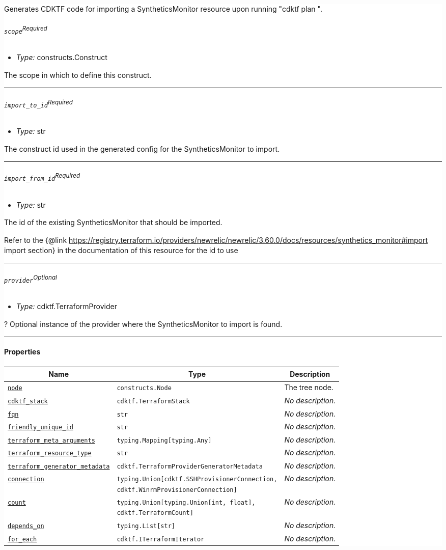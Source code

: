 Generates CDKTF code for importing a SyntheticsMonitor resource upon running "cdktf plan <stack-name>".

###### `scope`<sup>Required</sup> <a name="scope" id="@cdktf/provider-newrelic.syntheticsMonitor.SyntheticsMonitor.generateConfigForImport.parameter.scope"></a>

- *Type:* constructs.Construct

The scope in which to define this construct.

---

###### `import_to_id`<sup>Required</sup> <a name="import_to_id" id="@cdktf/provider-newrelic.syntheticsMonitor.SyntheticsMonitor.generateConfigForImport.parameter.importToId"></a>

- *Type:* str

The construct id used in the generated config for the SyntheticsMonitor to import.

---

###### `import_from_id`<sup>Required</sup> <a name="import_from_id" id="@cdktf/provider-newrelic.syntheticsMonitor.SyntheticsMonitor.generateConfigForImport.parameter.importFromId"></a>

- *Type:* str

The id of the existing SyntheticsMonitor that should be imported.

Refer to the {@link https://registry.terraform.io/providers/newrelic/newrelic/3.60.0/docs/resources/synthetics_monitor#import import section} in the documentation of this resource for the id to use

---

###### `provider`<sup>Optional</sup> <a name="provider" id="@cdktf/provider-newrelic.syntheticsMonitor.SyntheticsMonitor.generateConfigForImport.parameter.provider"></a>

- *Type:* cdktf.TerraformProvider

? Optional instance of the provider where the SyntheticsMonitor to import is found.

---

#### Properties <a name="Properties" id="Properties"></a>

| **Name** | **Type** | **Description** |
| --- | --- | --- |
| <code><a href="#@cdktf/provider-newrelic.syntheticsMonitor.SyntheticsMonitor.property.node">node</a></code> | <code>constructs.Node</code> | The tree node. |
| <code><a href="#@cdktf/provider-newrelic.syntheticsMonitor.SyntheticsMonitor.property.cdktfStack">cdktf_stack</a></code> | <code>cdktf.TerraformStack</code> | *No description.* |
| <code><a href="#@cdktf/provider-newrelic.syntheticsMonitor.SyntheticsMonitor.property.fqn">fqn</a></code> | <code>str</code> | *No description.* |
| <code><a href="#@cdktf/provider-newrelic.syntheticsMonitor.SyntheticsMonitor.property.friendlyUniqueId">friendly_unique_id</a></code> | <code>str</code> | *No description.* |
| <code><a href="#@cdktf/provider-newrelic.syntheticsMonitor.SyntheticsMonitor.property.terraformMetaArguments">terraform_meta_arguments</a></code> | <code>typing.Mapping[typing.Any]</code> | *No description.* |
| <code><a href="#@cdktf/provider-newrelic.syntheticsMonitor.SyntheticsMonitor.property.terraformResourceType">terraform_resource_type</a></code> | <code>str</code> | *No description.* |
| <code><a href="#@cdktf/provider-newrelic.syntheticsMonitor.SyntheticsMonitor.property.terraformGeneratorMetadata">terraform_generator_metadata</a></code> | <code>cdktf.TerraformProviderGeneratorMetadata</code> | *No description.* |
| <code><a href="#@cdktf/provider-newrelic.syntheticsMonitor.SyntheticsMonitor.property.connection">connection</a></code> | <code>typing.Union[cdktf.SSHProvisionerConnection, cdktf.WinrmProvisionerConnection]</code> | *No description.* |
| <code><a href="#@cdktf/provider-newrelic.syntheticsMonitor.SyntheticsMonitor.property.count">count</a></code> | <code>typing.Union[typing.Union[int, float], cdktf.TerraformCount]</code> | *No description.* |
| <code><a href="#@cdktf/provider-newrelic.syntheticsMonitor.SyntheticsMonitor.property.dependsOn">depends_on</a></code> | <code>typing.List[str]</code> | *No description.* |
| <code><a href="#@cdktf/provider-newrelic.syntheticsMonitor.SyntheticsMonitor.property.forEach">for_each</a></code> | <code>cdktf.ITerraformIterator</code> | *No description.* |